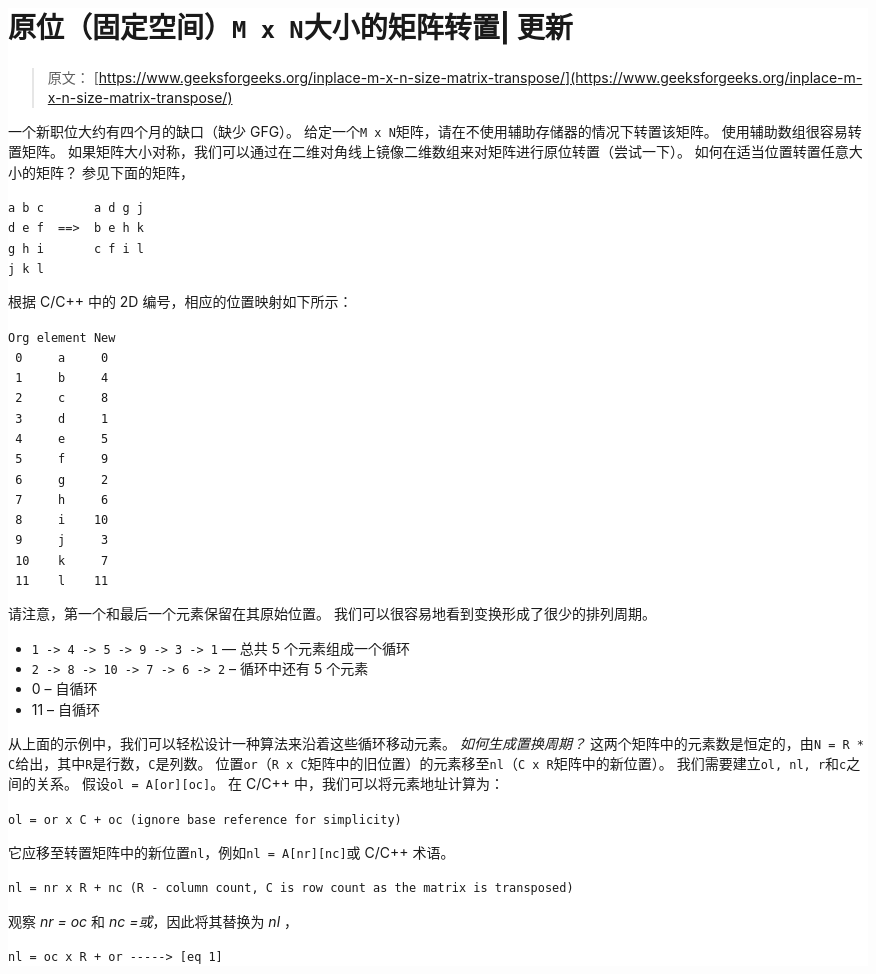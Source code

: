 # 原位（固定空间）`M x N`大小的矩阵转置| 更新

> 原文： [https://www.geeksforgeeks.org/inplace-m-x-n-size-matrix-transpose/](https://www.geeksforgeeks.org/inplace-m-x-n-size-matrix-transpose/)

一个新职位大约有四个月的缺口（缺少 GFG）。 给定一个`M x N`矩阵，请在不使用辅助存储器的情况下转置该矩阵。 使用辅助数组很容易转置矩阵。 如果矩阵大小对称，我们可以通过在二维对角线上镜像二维数组来对矩阵进行原位转置（尝试一下）。 如何在适当位置转置任意大小的矩阵？ 参见下面的矩阵，

```
a b c       a d g j
d e f  ==>  b e h k
g h i       c f i l
j k l
```

根据 C/C++ 中的 2D 编号，相应的位置映射如下所示：

```
Org element New
 0     a     0
 1     b     4
 2     c     8
 3     d     1
 4     e     5
 5     f     9
 6     g     2
 7     h     6
 8     i    10
 9     j     3
 10    k     7
 11    l    11
```

请注意，第一个和最后一个元素保留在其原始位置。 我们可以很容易地看到变换形成了很少的排列周期。

*   `1 -> 4 -> 5 -> 9 -> 3 -> 1` ― 总共 5 个元素组成一个循环
*   `2 -> 8 -> 10 -> 7 -> 6 -> 2` – 循环中还有 5 个元素
*   0 – 自循环
*   11 – 自循环

从上面的示例中，我们可以轻松设计一种算法来沿着这些循环移动元素。 *如何生成置换周期？* 这两个矩阵中的元素数是恒定的，由`N = R * C`给出，其中`R`是行数，`C`是列数。 位置`or`（`R x C`矩阵中的旧位置）的元素移至`nl`（`C x R`矩阵中的新位置）。 我们需要建立`ol, nl, r`和`c`之间的关系。 假设`ol = A[or][oc]`。 在 C/C++ 中，我们可以将元素地址计算为：

```
ol = or x C + oc (ignore base reference for simplicity)
```

它应移至转置矩阵中的新位置`nl`，例如`nl = A[nr][nc]`或 C/C++ 术语。

```
nl = nr x R + nc (R - column count, C is row count as the matrix is transposed)
```

观察 *nr = oc* 和 *nc =或*，因此将其替换为 *nl* ，

```
nl = oc x R + or -----> [eq 1]
```
